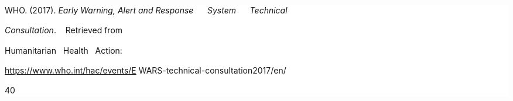 <p><span class="font1">WHO. (2017). </span><span class="font1" style="font-style:italic;">Early Warning, Alert and Response &nbsp;&nbsp;&nbsp;&nbsp;&nbsp;System &nbsp;&nbsp;&nbsp;&nbsp;&nbsp;Technical</span></p>
<p><span class="font1" style="font-style:italic;">Consultation</span><span class="font1">. &nbsp;&nbsp;&nbsp;Retrieved from</span></p>
<p><span class="font1">Humanitarian &nbsp;&nbsp;Health &nbsp;&nbsp;Action:</span></p>
<p><a href="https://www.who.int/hac/events/E"><span class="font1">https://www.who.int/hac/events/E</span></a><span class="font1"> WARS-technical-consultation2017/en/</span></p>
<p><span class="font3">40</span></p>